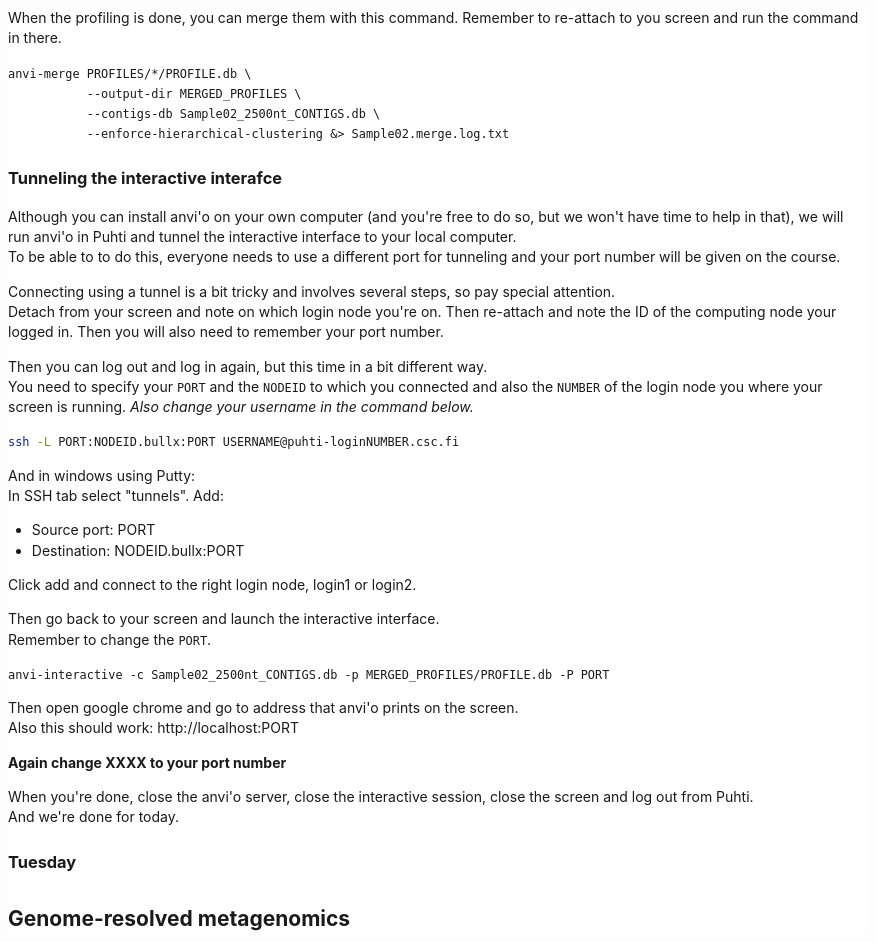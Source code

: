 When the profiling is done, you can merge them with this command.
Remember to re-attach to you screen and run the command in there.

```
anvi-merge PROFILES/*/PROFILE.db \
           --output-dir MERGED_PROFILES \
           --contigs-db Sample02_2500nt_CONTIGS.db \
           --enforce-hierarchical-clustering &> Sample02.merge.log.txt
```

### Tunneling the interactive interafce

Although you can install anvi'o on your own computer (and you're free to do so, but we won't have time to help in that), we will run anvi'o in Puhti and tunnel the interactive interface to your local computer.  
To be able to to do this, everyone needs to use a different port for tunneling and your port number will be given on the course.

Connecting using a tunnel is a bit tricky and involves several steps, so pay special attention.  
Detach from your screen and note on which login node you're on. Then re-attach and note the ID of the computing node your logged in. Then you will also need to remember your port number.

Then you can log out and log in again, but this time in a bit different way.  
You need to specify your `PORT` and the `NODEID` to which you connected and also the `NUMBER` of the login node you where your screen is running. *Also change your username in the command below.*

```bash
ssh -L PORT:NODEID.bullx:PORT USERNAME@puhti-loginNUMBER.csc.fi
```

And in windows using Putty:  
In SSH tab select "tunnels". Add:  
- Source port: PORT  
- Destination: NODEID.bullx:PORT  

Click add and connect to the right login node, login1 or login2.

Then go back to your screen and launch the interactive interface.  
Remember to change the `PORT`.

```
anvi-interactive -c Sample02_2500nt_CONTIGS.db -p MERGED_PROFILES/PROFILE.db -P PORT
```

Then open google chrome and go to address that anvi'o prints on the screen.  
Also this should work: http://localhost:PORT

**Again change XXXX to your port number**

When you're done, close the anvi'o server, close the interactive session, close the screen and log out from Puhti.  
And we're done for today.

### Tuesday

## Genome-resolved metagenomics 

